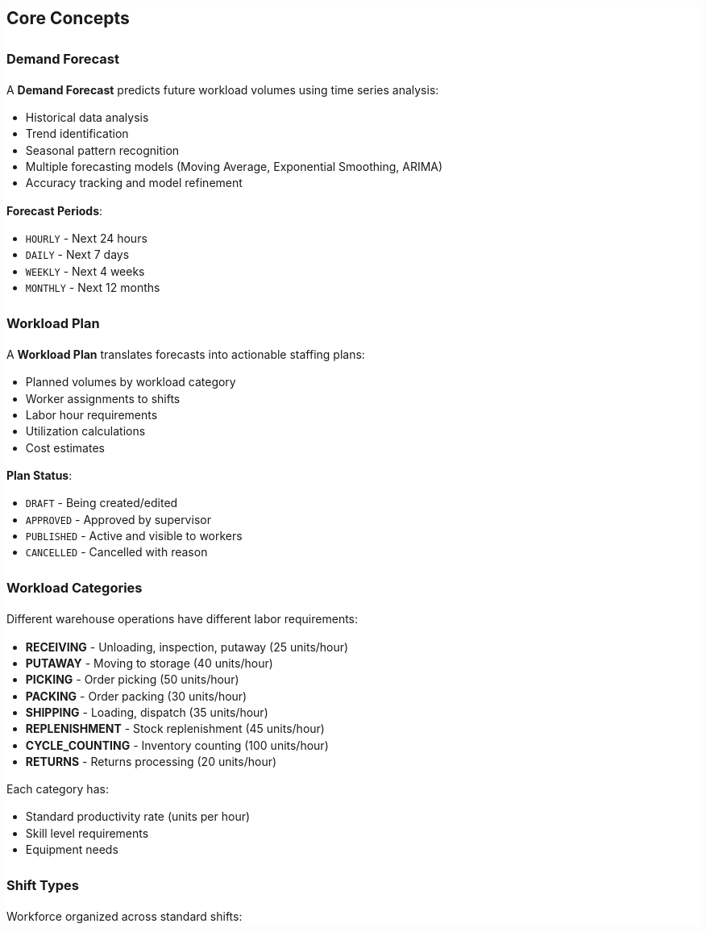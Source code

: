 ## Core Concepts

### Demand Forecast

A **Demand Forecast** predicts future workload volumes using time series analysis:
- Historical data analysis
- Trend identification
- Seasonal pattern recognition
- Multiple forecasting models (Moving Average, Exponential Smoothing, ARIMA)
- Accuracy tracking and model refinement

**Forecast Periods**:
- `HOURLY` - Next 24 hours
- `DAILY` - Next 7 days
- `WEEKLY` - Next 4 weeks
- `MONTHLY` - Next 12 months

### Workload Plan

A **Workload Plan** translates forecasts into actionable staffing plans:
- Planned volumes by workload category
- Worker assignments to shifts
- Labor hour requirements
- Utilization calculations
- Cost estimates

**Plan Status**:
- `DRAFT` - Being created/edited
- `APPROVED` - Approved by supervisor
- `PUBLISHED` - Active and visible to workers
- `CANCELLED` - Cancelled with reason

### Workload Categories

Different warehouse operations have different labor requirements:

- **RECEIVING** - Unloading, inspection, putaway (25 units/hour)
- **PUTAWAY** - Moving to storage (40 units/hour)
- **PICKING** - Order picking (50 units/hour)
- **PACKING** - Order packing (30 units/hour)
- **SHIPPING** - Loading, dispatch (35 units/hour)
- **REPLENISHMENT** - Stock replenishment (45 units/hour)
- **CYCLE_COUNTING** - Inventory counting (100 units/hour)
- **RETURNS** - Returns processing (20 units/hour)

Each category has:
- Standard productivity rate (units per hour)
- Skill level requirements
- Equipment needs

### Shift Types

Workforce organized across standard shifts:
